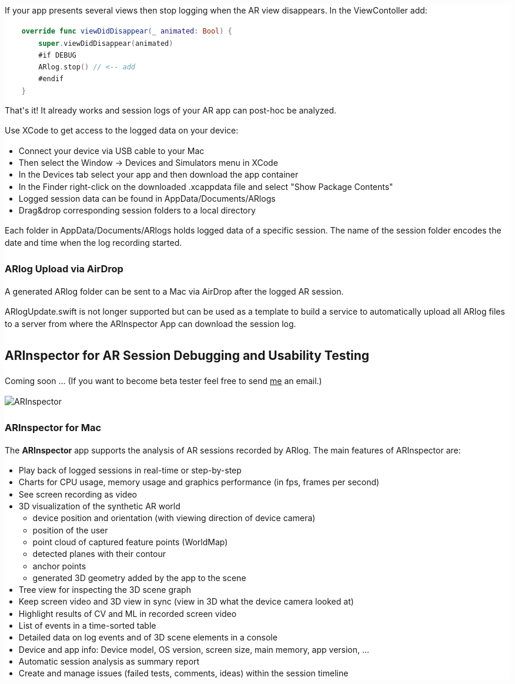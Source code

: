 If your app presents several views then stop logging when the AR view disappears. In the ViewContoller add:
```swift
    override func viewDidDisappear(_ animated: Bool) {
        super.viewDidDisappear(animated)
        #if DEBUG
        ARlog.stop() // <-- add
        #endif
    }
```
That's it! It already works and session logs of your AR app can post-hoc be analyzed. 

Use XCode to get access to the logged data on your device:
* Connect your device via USB cable to your Mac
* Then select the Window -> Devices and Simulators menu in XCode
* In the Devices tab select your app and then download the app container
* In the Finder right-click on the downloaded .xcappdata file and select "Show Package Contents"
* Logged session data can be found in AppData/Documents/ARlogs
* Drag&drop corresponding session folders to a local directory

Each folder in AppData/Documents/ARlogs holds logged data of a specific session. The name of the session folder encodes the date and time when the log recording started. 

### ARlog Upload via AirDrop

A generated ARlog folder can be sent to a Mac via AirDrop after the logged AR session.

ARlogUpdate.swift is not longer supported but can be used as a template to build a service to automatically upload all ARlog files to a server from where the ARInspector App can download the session log.

## ARInspector for AR Session Debugging and Usability Testing

Coming soon ...  (If you want to become beta tester feel free to send [me](mailto:philipp@metason.net) an email.)


![ARInspector](Documentation/ARInspector.jpg)

### ARInspector for Mac 

The __ARInspector__ app supports the analysis of AR sessions recorded by ARlog. The main features of ARInspector are:
* Play back of logged sessions in real-time or step-by-step
* Charts for CPU usage, memory usage and graphics performance (in fps, frames per second)
* See screen recording as video
* 3D visualization of the synthetic AR world
  * device position and orientation (with viewing direction of device camera)
  * position of the user
  * point cloud of captured feature points (WorldMap)
  * detected planes with their contour
  * anchor points
  * generated 3D geometry added by the app to the scene
* Tree view for inspecting the 3D scene graph
* Keep screen video and 3D view in sync (view in 3D what the device camera looked at) 
* Highlight results of CV and ML in recorded screen video
* List of events in a time-sorted table
* Detailed data on log events and of 3D scene elements in a console
* Device and app info: Device model, OS version, screen size, main memory, app version, ...
* Automatic session analysis as summary report 
* Create and manage issues (failed tests, comments, ideas) within the session timeline
